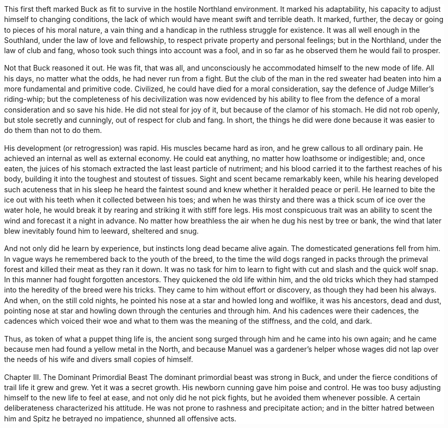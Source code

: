 This first theft marked Buck as fit to survive in the hostile Northland environment. It marked his adaptability, his capacity to adjust himself to changing conditions, the lack of which would have meant swift and terrible death. It marked, further, the decay or going to pieces of his moral nature, a vain thing and a handicap in the ruthless struggle for existence. It was all well enough in the Southland, under the law of love and fellowship, to respect private property and personal feelings; but in the Northland, under the law of club and fang, whoso took such things into account was a fool, and in so far as he observed them he would fail to prosper.

Not that Buck reasoned it out. He was fit, that was all, and unconsciously he accommodated himself to the new mode of life. All his days, no matter what the odds, he had never run from a fight. But the club of the man in the red sweater had beaten into him a more fundamental and primitive code. Civilized, he could have died for a moral consideration, say the defence of Judge Miller’s riding-whip; but the completeness of his decivilization was now evidenced by his ability to flee from the defence of a moral consideration and so save his hide. He did not steal for joy of it, but because of the clamor of his stomach. He did not rob openly, but stole secretly and cunningly, out of respect for club and fang. In short, the things he did were done because it was easier to do them than not to do them.

His development (or retrogression) was rapid. His muscles became hard as iron, and he grew callous to all ordinary pain. He achieved an internal as well as external economy. He could eat anything, no matter how loathsome or indigestible; and, once eaten, the juices of his stomach extracted the last least particle of nutriment; and his blood carried it to the farthest reaches of his body, building it into the toughest and stoutest of tissues. Sight and scent became remarkably keen, while his hearing developed such acuteness that in his sleep he heard the faintest sound and knew whether it heralded peace or peril. He learned to bite the ice out with his teeth when it collected between his toes; and when he was thirsty and there was a thick scum of ice over the water hole, he would break it by rearing and striking it with stiff fore legs. His most conspicuous trait was an ability to scent the wind and forecast it a night in advance. No matter how breathless the air when he dug his nest by tree or bank, the wind that later blew inevitably found him to leeward, sheltered and snug.

And not only did he learn by experience, but instincts long dead became alive again. The domesticated generations fell from him. In vague ways he remembered back to the youth of the breed, to the time the wild dogs ranged in packs through the primeval forest and killed their meat as they ran it down. It was no task for him to learn to fight with cut and slash and the quick wolf snap. In this manner had fought forgotten ancestors. They quickened the old life within him, and the old tricks which they had stamped into the heredity of the breed were his tricks. They came to him without effort or discovery, as though they had been his always. And when, on the still cold nights, he pointed his nose at a star and howled long and wolflike, it was his ancestors, dead and dust, pointing nose at star and howling down through the centuries and through him. And his cadences were their cadences, the cadences which voiced their woe and what to them was the meaning of the stiffness, and the cold, and dark.

Thus, as token of what a puppet thing life is, the ancient song surged through him and he came into his own again; and he came because men had found a yellow metal in the North, and because Manuel was a gardener’s helper whose wages did not lap over the needs of his wife and divers small copies of himself.

Chapter III.
The Dominant Primordial Beast
The dominant primordial beast was strong in Buck, and under the fierce conditions of trail life it grew and grew. Yet it was a secret growth. His newborn cunning gave him poise and control. He was too busy adjusting himself to the new life to feel at ease, and not only did he not pick fights, but he avoided them whenever possible. A certain deliberateness characterized his attitude. He was not prone to rashness and precipitate action; and in the bitter hatred between him and Spitz he betrayed no impatience, shunned all offensive acts.
